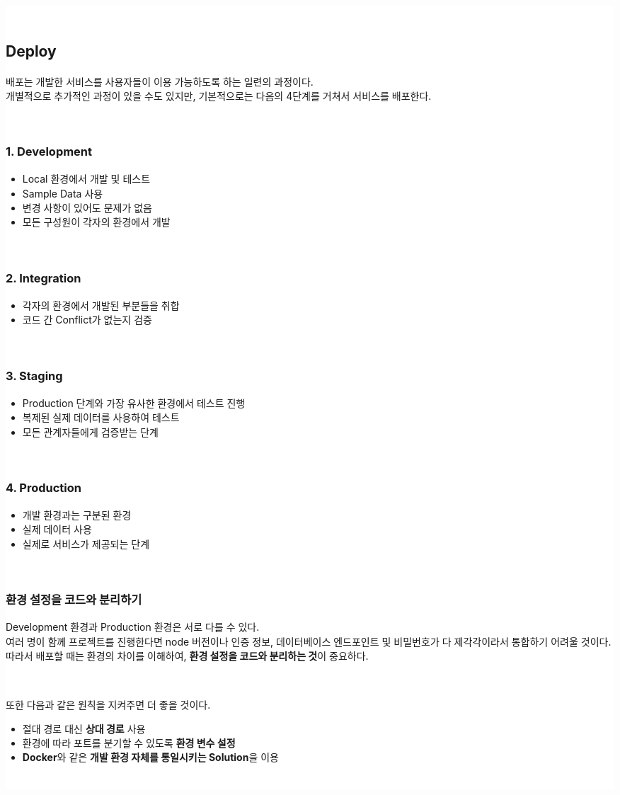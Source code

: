 </br>

## Deploy

배포는 개발한 서비스를 사용자들이 이용 가능하도록 하는 일련의 과정이다.  
개별적으로 추가적인 과정이 있을 수도 있지만, 기본적으로는 다음의 4단계를 거쳐서 서비스를 배포한다.

</br>

### 1. Development

- Local 환경에서 개발 및 테스트
- Sample Data 사용
- 변경 사항이 있어도 문제가 없음
- 모든 구성원이 각자의 환경에서 개발

</br>

### 2. Integration

- 각자의 환경에서 개발된 부분들을 취합
- 코드 간 Conflict가 없는지 검증

</br>

### 3. Staging

- Production 단계와 가장 유사한 환경에서 테스트 진행
- 복제된 실제 데이터를 사용하여 테스트
- 모든 관계자들에게 검증받는 단계

</br>

### 4. Production

- 개발 환경과는 구분된 환경
- 실제 데이터 사용
- 실제로 서비스가 제공되는 단계

</br>

### 환경 설정을 코드와 분리하기

Development 환경과 Production 환경은 서로 다를 수 있다.  
여러 명이 함께 프로젝트를 진행한다면 node 버전이나 인증 정보, 데이터베이스 엔드포인트 및 비밀번호가 다 제각각이라서 통합하기 어려울 것이다.  
따라서 배포할 때는 환경의 차이를 이해하여, **환경 설정을 코드와 분리하는 것**이 중요하다.

</br>

또한 다음과 같은 원칙을 지켜주면 더 좋을 것이다.

- 절대 경로 대신 **상대 경로** 사용
- 환경에 따라 포트를 분기할 수 있도록 **환경 변수 설정**
- **Docker**와 같은 **개발 환경 자체를 통일시키는 Solution**을 이용

</br>
